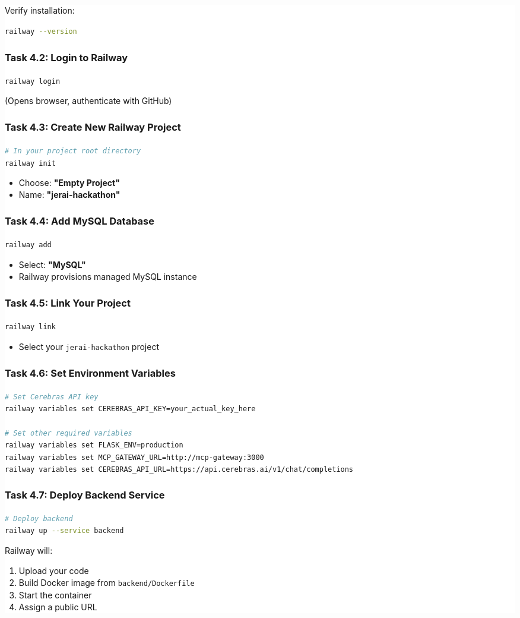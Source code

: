 Verify installation:
```bash
railway --version
```

### Task 4.2: Login to Railway
```bash
railway login
```
(Opens browser, authenticate with GitHub)

### Task 4.3: Create New Railway Project
```bash
# In your project root directory
railway init
```
- Choose: **"Empty Project"**
- Name: **"jerai-hackathon"**

### Task 4.4: Add MySQL Database
```bash
railway add
```
- Select: **"MySQL"**
- Railway provisions managed MySQL instance

### Task 4.5: Link Your Project
```bash
railway link
```
- Select your `jerai-hackathon` project

### Task 4.6: Set Environment Variables
```bash
# Set Cerebras API key
railway variables set CEREBRAS_API_KEY=your_actual_key_here

# Set other required variables
railway variables set FLASK_ENV=production
railway variables set MCP_GATEWAY_URL=http://mcp-gateway:3000
railway variables set CEREBRAS_API_URL=https://api.cerebras.ai/v1/chat/completions
```

### Task 4.7: Deploy Backend Service
```bash
# Deploy backend
railway up --service backend
```

Railway will:
1. Upload your code
2. Build Docker image from `backend/Dockerfile`
3. Start the container
4. Assign a public URL
